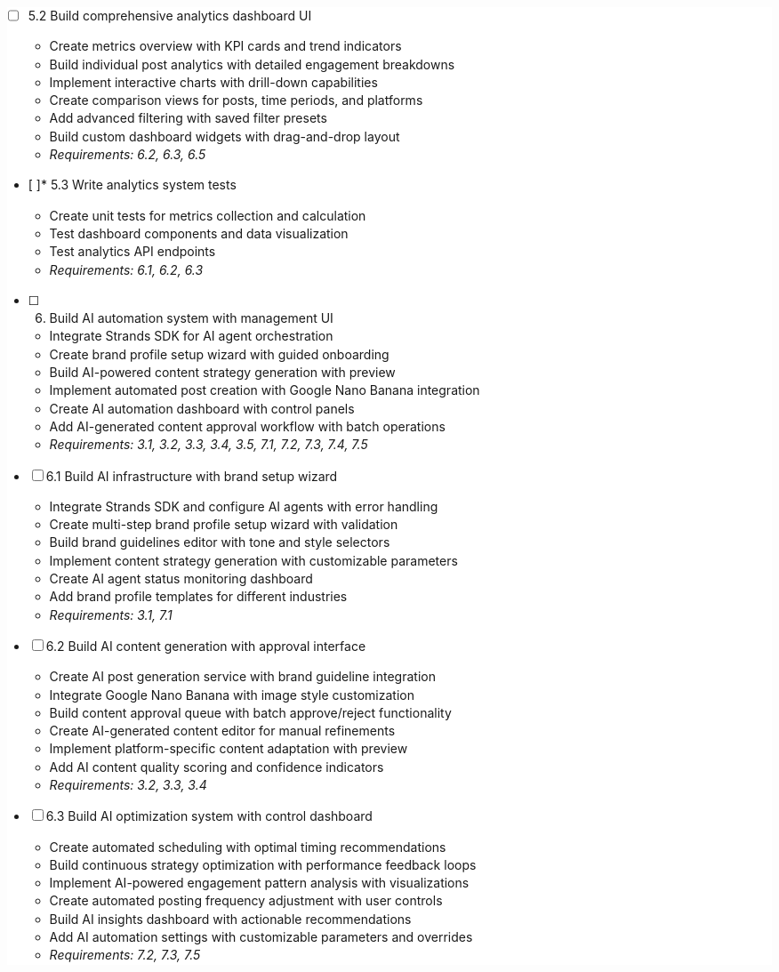 - [ ] 5.2 Build comprehensive analytics dashboard UI

  - Create metrics overview with KPI cards and trend indicators
  - Build individual post analytics with detailed engagement breakdowns
  - Implement interactive charts with drill-down capabilities
  - Create comparison views for posts, time periods, and platforms
  - Add advanced filtering with saved filter presets
  - Build custom dashboard widgets with drag-and-drop layout
  - _Requirements: 6.2, 6.3, 6.5_

- [ ]\* 5.3 Write analytics system tests

  - Create unit tests for metrics collection and calculation
  - Test dashboard components and data visualization
  - Test analytics API endpoints
  - _Requirements: 6.1, 6.2, 6.3_

- [ ] 6. Build AI automation system with management UI

  - Integrate Strands SDK for AI agent orchestration
  - Create brand profile setup wizard with guided onboarding
  - Build AI-powered content strategy generation with preview
  - Implement automated post creation with Google Nano Banana integration
  - Create AI automation dashboard with control panels
  - Add AI-generated content approval workflow with batch operations
  - _Requirements: 3.1, 3.2, 3.3, 3.4, 3.5, 7.1, 7.2, 7.3, 7.4, 7.5_

- [ ] 6.1 Build AI infrastructure with brand setup wizard

  - Integrate Strands SDK and configure AI agents with error handling
  - Create multi-step brand profile setup wizard with validation
  - Build brand guidelines editor with tone and style selectors
  - Implement content strategy generation with customizable parameters
  - Create AI agent status monitoring dashboard
  - Add brand profile templates for different industries
  - _Requirements: 3.1, 7.1_

- [ ] 6.2 Build AI content generation with approval interface

  - Create AI post generation service with brand guideline integration
  - Integrate Google Nano Banana with image style customization
  - Build content approval queue with batch approve/reject functionality
  - Create AI-generated content editor for manual refinements
  - Implement platform-specific content adaptation with preview
  - Add AI content quality scoring and confidence indicators
  - _Requirements: 3.2, 3.3, 3.4_

- [ ] 6.3 Build AI optimization system with control dashboard

  - Create automated scheduling with optimal timing recommendations
  - Build continuous strategy optimization with performance feedback loops
  - Implement AI-powered engagement pattern analysis with visualizations
  - Create automated posting frequency adjustment with user controls
  - Build AI insights dashboard with actionable recommendations
  - Add AI automation settings with customizable parameters and overrides
  - _Requirements: 7.2, 7.3, 7.5_

